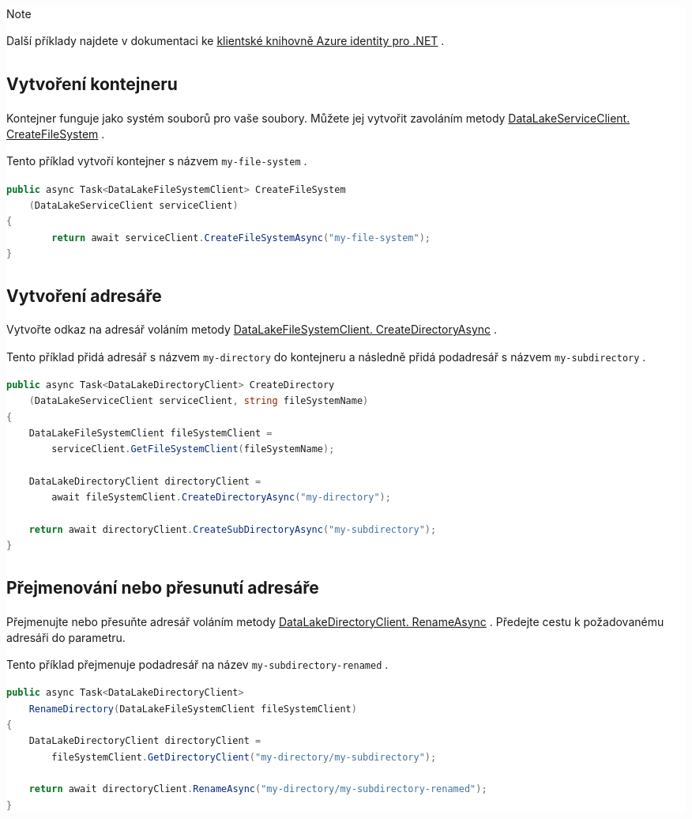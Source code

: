 > [!NOTE]
> Další příklady najdete v dokumentaci ke [klientské knihovně Azure identity pro .NET](https://github.com/Azure/azure-sdk-for-net/tree/master/sdk/identity/Azure.Identity) .

## <a name="create-a-container"></a>Vytvoření kontejneru

Kontejner funguje jako systém souborů pro vaše soubory. Můžete jej vytvořit zavoláním metody [DataLakeServiceClient. CreateFileSystem](https://docs.microsoft.com/dotnet/api/azure.storage.files.datalake.datalakeserviceclient.createfilesystemasync) .

Tento příklad vytvoří kontejner s názvem `my-file-system` . 

```cs
public async Task<DataLakeFileSystemClient> CreateFileSystem
    (DataLakeServiceClient serviceClient)
{
        return await serviceClient.CreateFileSystemAsync("my-file-system");
}
```

## <a name="create-a-directory"></a>Vytvoření adresáře

Vytvořte odkaz na adresář voláním metody [DataLakeFileSystemClient. CreateDirectoryAsync](https://docs.microsoft.com/dotnet/api/azure.storage.files.datalake.datalakefilesystemclient.createdirectoryasync) .

Tento příklad přidá adresář s názvem `my-directory` do kontejneru a následně přidá podadresář s názvem `my-subdirectory` . 

```cs
public async Task<DataLakeDirectoryClient> CreateDirectory
    (DataLakeServiceClient serviceClient, string fileSystemName)
{
    DataLakeFileSystemClient fileSystemClient =
        serviceClient.GetFileSystemClient(fileSystemName);

    DataLakeDirectoryClient directoryClient =
        await fileSystemClient.CreateDirectoryAsync("my-directory");

    return await directoryClient.CreateSubDirectoryAsync("my-subdirectory");
}
```

## <a name="rename-or-move-a-directory"></a>Přejmenování nebo přesunutí adresáře

Přejmenujte nebo přesuňte adresář voláním metody [DataLakeDirectoryClient. RenameAsync](https://docs.microsoft.com/dotnet/api/azure.storage.files.datalake.datalakedirectoryclient.renameasync) . Předejte cestu k požadovanému adresáři do parametru. 

Tento příklad přejmenuje podadresář na název `my-subdirectory-renamed` .

```cs
public async Task<DataLakeDirectoryClient> 
    RenameDirectory(DataLakeFileSystemClient fileSystemClient)
{
    DataLakeDirectoryClient directoryClient =
        fileSystemClient.GetDirectoryClient("my-directory/my-subdirectory");

    return await directoryClient.RenameAsync("my-directory/my-subdirectory-renamed");
}
```
